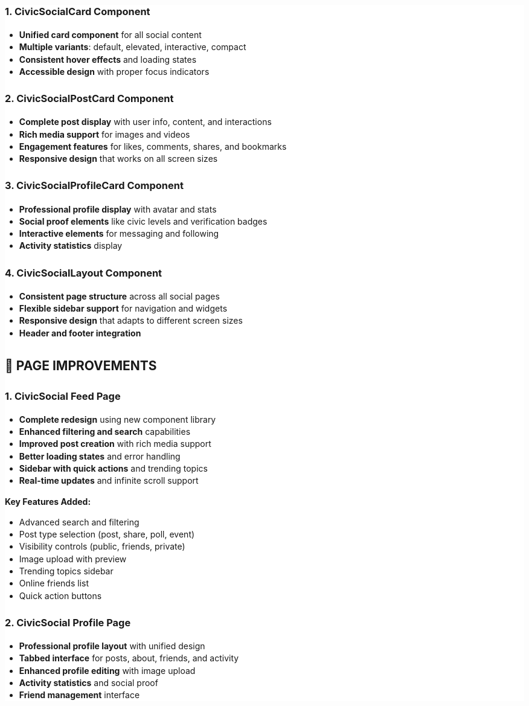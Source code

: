 ### **1. CivicSocialCard Component**
- **Unified card component** for all social content
- **Multiple variants**: default, elevated, interactive, compact
- **Consistent hover effects** and loading states
- **Accessible design** with proper focus indicators

### **2. CivicSocialPostCard Component**
- **Complete post display** with user info, content, and interactions
- **Rich media support** for images and videos
- **Engagement features** for likes, comments, shares, and bookmarks
- **Responsive design** that works on all screen sizes

### **3. CivicSocialProfileCard Component**
- **Professional profile display** with avatar and stats
- **Social proof elements** like civic levels and verification badges
- **Interactive elements** for messaging and following
- **Activity statistics** display

### **4. CivicSocialLayout Component**
- **Consistent page structure** across all social pages
- **Flexible sidebar support** for navigation and widgets
- **Responsive design** that adapts to different screen sizes
- **Header and footer integration**

## 📱 **PAGE IMPROVEMENTS**

### **1. CivicSocial Feed Page**
- **Complete redesign** using new component library
- **Enhanced filtering and search** capabilities
- **Improved post creation** with rich media support
- **Better loading states** and error handling
- **Sidebar with quick actions** and trending topics
- **Real-time updates** and infinite scroll support

**Key Features Added:**
- Advanced search and filtering
- Post type selection (post, share, poll, event)
- Visibility controls (public, friends, private)
- Image upload with preview
- Trending topics sidebar
- Online friends list
- Quick action buttons

### **2. CivicSocial Profile Page**
- **Professional profile layout** with unified design
- **Tabbed interface** for posts, about, friends, and activity
- **Enhanced profile editing** with image upload
- **Activity statistics** and social proof
- **Friend management** interface
